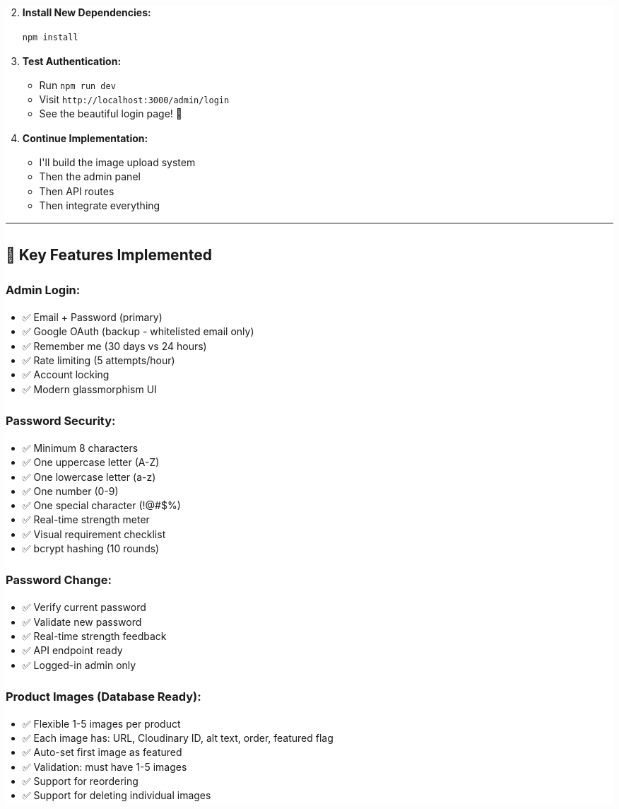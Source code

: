 2. **Install New Dependencies:**
   ```bash
   npm install
   ```

3. **Test Authentication:**
   - Run `npm run dev`
   - Visit `http://localhost:3000/admin/login`
   - See the beautiful login page! 🎉

4. **Continue Implementation:**
   - I'll build the image upload system
   - Then the admin panel
   - Then API routes
   - Then integrate everything

---

## 🔑 **Key Features Implemented**

### **Admin Login:**
- ✅ Email + Password (primary)
- ✅ Google OAuth (backup - whitelisted email only)
- ✅ Remember me (30 days vs 24 hours)
- ✅ Rate limiting (5 attempts/hour)
- ✅ Account locking
- ✅ Modern glassmorphism UI

### **Password Security:**
- ✅ Minimum 8 characters
- ✅ One uppercase letter (A-Z)
- ✅ One lowercase letter (a-z)
- ✅ One number (0-9)
- ✅ One special character (!@#$%)
- ✅ Real-time strength meter
- ✅ Visual requirement checklist
- ✅ bcrypt hashing (10 rounds)

### **Password Change:**
- ✅ Verify current password
- ✅ Validate new password
- ✅ Real-time strength feedback
- ✅ API endpoint ready
- ✅ Logged-in admin only

### **Product Images (Database Ready):**
- ✅ Flexible 1-5 images per product
- ✅ Each image has: URL, Cloudinary ID, alt text, order, featured flag
- ✅ Auto-set first image as featured
- ✅ Validation: must have 1-5 images
- ✅ Support for reordering
- ✅ Support for deleting individual images
